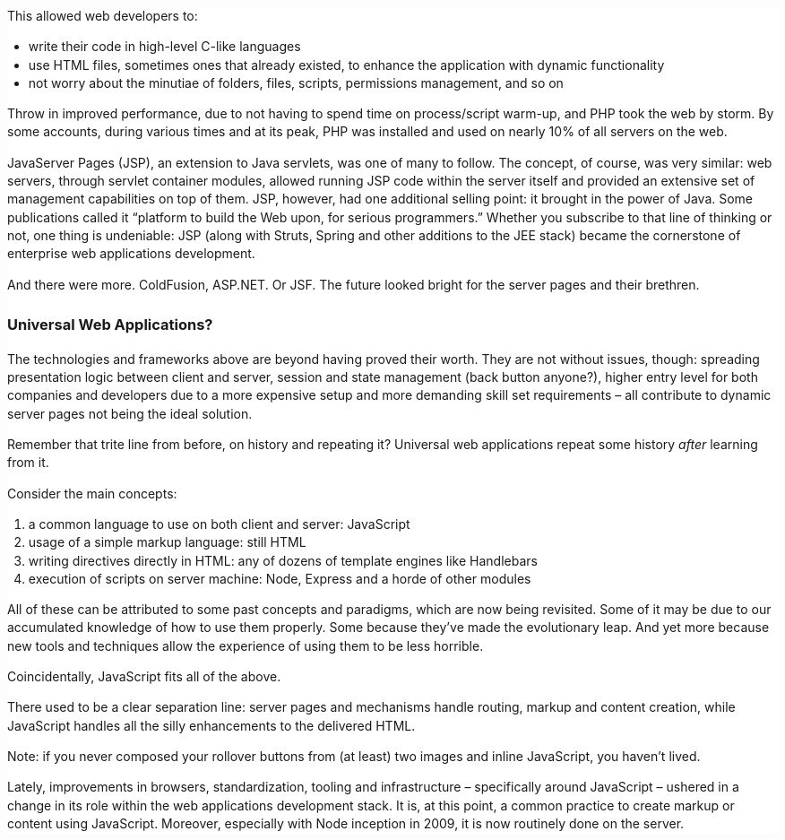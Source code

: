This allowed web developers to:

*   write their code in high-level C-like languages
*   use HTML files, sometimes ones that already existed, to enhance the application with dynamic functionality
*   not worry about the minutiae of folders, files, scripts, permissions management, and so on

Throw in improved performance, due to not having to spend time on process/script warm-up, and PHP took the web by storm. By some accounts, during various times and at its peak, PHP was installed and used on nearly 10% of all servers on the web.

JavaServer Pages (JSP), an extension to Java servlets, was one of many to follow. The concept, of course, was very similar: web servers, through servlet container modules, allowed running JSP code within the server itself and provided an extensive set of management capabilities on top of them. JSP, however, had one additional selling point: it brought in the power of Java. Some publications called it “platform to build the Web upon, for serious programmers.” Whether you subscribe to that line of thinking or not, one thing is undeniable: JSP (along with Struts, Spring and other additions to the JEE stack) became the cornerstone of enterprise web applications development.

And there were more. ColdFusion, ASP.NET. Or JSF. The future looked bright for the server pages and their brethren.</p>

### Universal Web Applications?

The technologies and frameworks above are beyond having proved their worth. They are not without issues, though: spreading presentation logic between client and server, session and state management (back button anyone?), higher entry level for both companies and developers due to a more expensive setup and more demanding skill set requirements – all contribute to dynamic server pages not being the ideal solution.

Remember that trite line from before, on history and repeating it? Universal web applications repeat some history <em>after</em> learning from it.

Consider the main concepts:

1.  a common language to use on both client and server: JavaScript
2.  usage of a simple markup language: still HTML
3.  writing directives directly in HTML: any of dozens of template engines like Handlebars
4.  execution of scripts on server machine: Node, Express and a horde of other modules

All of these can be attributed to some past concepts and paradigms, which are now being revisited. Some of it may be due to our accumulated knowledge of how to use them properly. Some because they’ve made the evolutionary leap. And yet more because new tools and techniques allow the experience of using them to be less horrible.

Coincidentally, JavaScript fits all of the above.

There used to be a clear separation line: server pages and mechanisms handle routing, markup and content creation, while JavaScript handles all the silly enhancements to the delivered HTML.

Note: if you never composed your rollover buttons from (at least) two images and inline JavaScript, you haven’t lived.

Lately, improvements in browsers, standardization, tooling and infrastructure – specifically around JavaScript – ushered in a change in its role within the web applications development stack. It is, at this point, a common practice to create markup or content using JavaScript. Moreover, especially with Node inception in 2009, it is now routinely done on the server.
